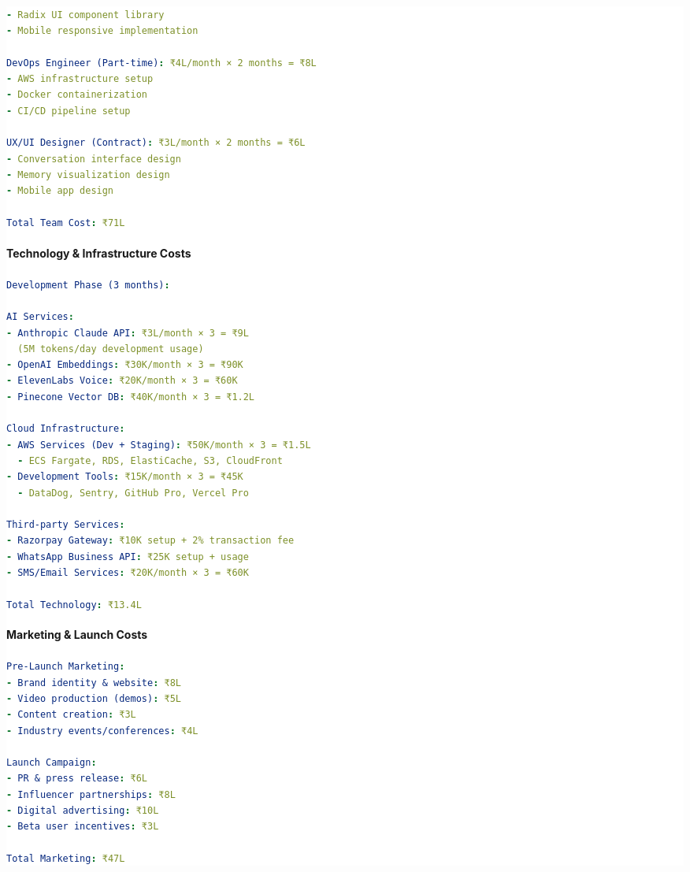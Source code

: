 ```yaml
- Radix UI component library
- Mobile responsive implementation

DevOps Engineer (Part-time): ₹4L/month × 2 months = ₹8L
- AWS infrastructure setup
- Docker containerization
- CI/CD pipeline setup

UX/UI Designer (Contract): ₹3L/month × 2 months = ₹6L
- Conversation interface design
- Memory visualization design
- Mobile app design

Total Team Cost: ₹71L
```

#### Technology & Infrastructure Costs
```yaml
Development Phase (3 months):

AI Services:
- Anthropic Claude API: ₹3L/month × 3 = ₹9L
  (5M tokens/day development usage)
- OpenAI Embeddings: ₹30K/month × 3 = ₹90K
- ElevenLabs Voice: ₹20K/month × 3 = ₹60K
- Pinecone Vector DB: ₹40K/month × 3 = ₹1.2L

Cloud Infrastructure:
- AWS Services (Dev + Staging): ₹50K/month × 3 = ₹1.5L
  - ECS Fargate, RDS, ElastiCache, S3, CloudFront
- Development Tools: ₹15K/month × 3 = ₹45K
  - DataDog, Sentry, GitHub Pro, Vercel Pro

Third-party Services:
- Razorpay Gateway: ₹10K setup + 2% transaction fee
- WhatsApp Business API: ₹25K setup + usage
- SMS/Email Services: ₹20K/month × 3 = ₹60K

Total Technology: ₹13.4L
```

#### Marketing & Launch Costs
```yaml
Pre-Launch Marketing:
- Brand identity & website: ₹8L
- Video production (demos): ₹5L
- Content creation: ₹3L
- Industry events/conferences: ₹4L

Launch Campaign:
- PR & press release: ₹6L  
- Influencer partnerships: ₹8L
- Digital advertising: ₹10L
- Beta user incentives: ₹3L

Total Marketing: ₹47L
```
